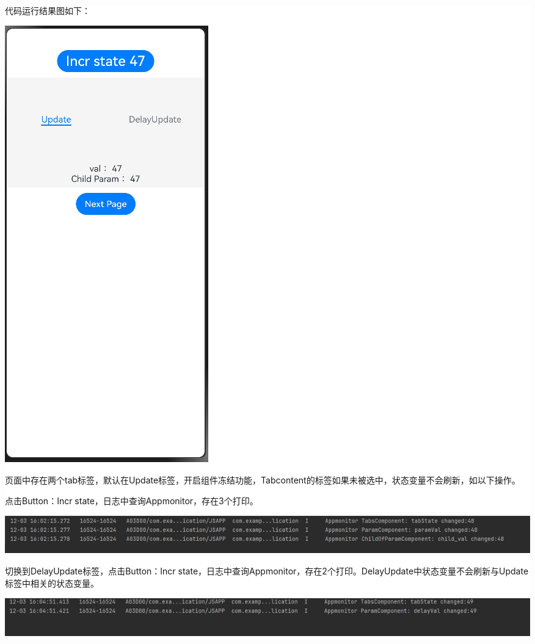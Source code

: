 代码运行结果图如下：

![freeze](figures/freeze_tabcontent.png)

页面中存在两个tab标签，默认在Update标签，开启组件冻结功能，Tabcontent的标签如果未被选中，状态变量不会刷新，如以下操作。

点击Button：Incr state，日志中查询Appmonitor，存在3个打印。

![freeze](figures/freeze_tabcontent_update.png)

切换到DelayUpdate标签，点击Button：Incr state，日志中查询Appmonitor，存在2个打印。DelayUpdate中状态变量不会刷新与Update标签中相关的状态变量。

![freeze](figures/freeze_tabcontent_delayupdate.png)

